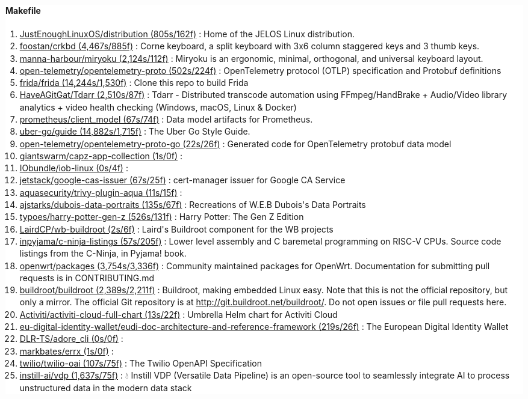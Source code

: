 #### Makefile
1. [JustEnoughLinuxOS/distribution (805s/162f)](https://github.com/JustEnoughLinuxOS/distribution) : Home of the JELOS Linux distribution.
2. [foostan/crkbd (4,467s/885f)](https://github.com/foostan/crkbd) : Corne keyboard, a split keyboard with 3x6 column staggered keys and 3 thumb keys.
3. [manna-harbour/miryoku (2,124s/112f)](https://github.com/manna-harbour/miryoku) : Miryoku is an ergonomic, minimal, orthogonal, and universal keyboard layout.
4. [open-telemetry/opentelemetry-proto (502s/224f)](https://github.com/open-telemetry/opentelemetry-proto) : OpenTelemetry protocol (OTLP) specification and Protobuf definitions
5. [frida/frida (14,244s/1,530f)](https://github.com/frida/frida) : Clone this repo to build Frida
6. [HaveAGitGat/Tdarr (2,510s/87f)](https://github.com/HaveAGitGat/Tdarr) : Tdarr - Distributed transcode automation using FFmpeg/HandBrake + Audio/Video library analytics + video health checking (Windows, macOS, Linux & Docker)
7. [prometheus/client_model (67s/74f)](https://github.com/prometheus/client_model) : Data model artifacts for Prometheus.
8. [uber-go/guide (14,882s/1,715f)](https://github.com/uber-go/guide) : The Uber Go Style Guide.
9. [open-telemetry/opentelemetry-proto-go (22s/26f)](https://github.com/open-telemetry/opentelemetry-proto-go) : Generated code for OpenTelemetry protobuf data model
10. [giantswarm/capz-app-collection (1s/0f)](https://github.com/giantswarm/capz-app-collection) : 
11. [IObundle/iob-linux (0s/4f)](https://github.com/IObundle/iob-linux) : 
12. [jetstack/google-cas-issuer (67s/25f)](https://github.com/jetstack/google-cas-issuer) : cert-manager issuer for Google CA Service
13. [aquasecurity/trivy-plugin-aqua (11s/15f)](https://github.com/aquasecurity/trivy-plugin-aqua) : 
14. [ajstarks/dubois-data-portraits (135s/67f)](https://github.com/ajstarks/dubois-data-portraits) : Recreations of W.E.B Dubois's Data Portraits
15. [typoes/harry-potter-gen-z (526s/131f)](https://github.com/typoes/harry-potter-gen-z) : Harry Potter: The Gen Z Edition
16. [LairdCP/wb-buildroot (2s/6f)](https://github.com/LairdCP/wb-buildroot) : Laird's Buildroot component for the WB projects
17. [inpyjama/c-ninja-listings (57s/205f)](https://github.com/inpyjama/c-ninja-listings) : Lower level assembly and C baremetal programming on RISC-V CPUs. Source code listings from the C-Ninja, in Pyjama! book.
18. [openwrt/packages (3,754s/3,336f)](https://github.com/openwrt/packages) : Community maintained packages for OpenWrt. Documentation for submitting pull requests is in CONTRIBUTING.md
19. [buildroot/buildroot (2,389s/2,211f)](https://github.com/buildroot/buildroot) : Buildroot, making embedded Linux easy. Note that this is not the official repository, but only a mirror. The official Git repository is at http://git.buildroot.net/buildroot/. Do not open issues or file pull requests here.
20. [Activiti/activiti-cloud-full-chart (13s/22f)](https://github.com/Activiti/activiti-cloud-full-chart) : Umbrella Helm chart for Activiti Cloud
21. [eu-digital-identity-wallet/eudi-doc-architecture-and-reference-framework (219s/26f)](https://github.com/eu-digital-identity-wallet/eudi-doc-architecture-and-reference-framework) : The European Digital Identity Wallet
22. [DLR-TS/adore_cli (0s/0f)](https://github.com/DLR-TS/adore_cli) : 
23. [markbates/errx (1s/0f)](https://github.com/markbates/errx) : 
24. [twilio/twilio-oai (107s/75f)](https://github.com/twilio/twilio-oai) : The Twilio OpenAPI Specification
25. [instill-ai/vdp (1,637s/75f)](https://github.com/instill-ai/vdp) : 💧 Instill VDP (Versatile Data Pipeline) is an open-source tool to seamlessly integrate AI to process unstructured data in the modern data stack
